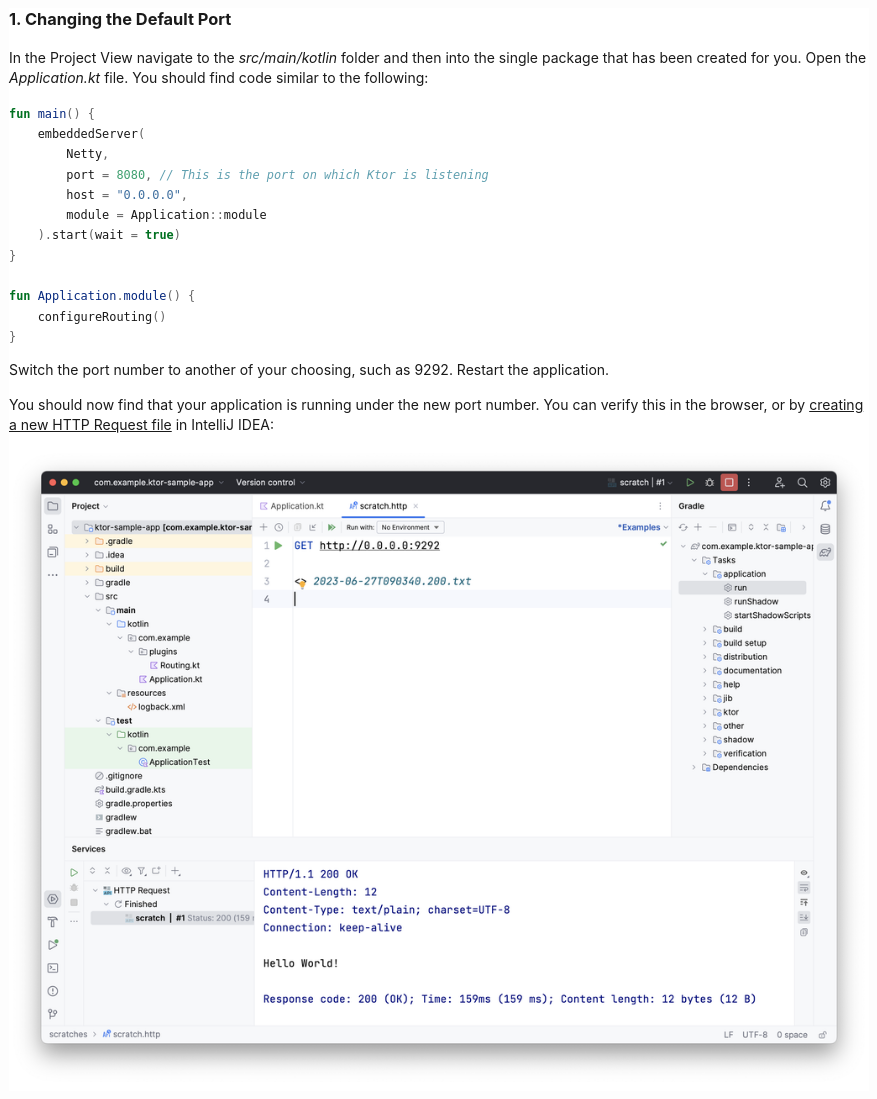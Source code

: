 ### 1. Changing the Default Port

In the Project View navigate to the *src/main/kotlin* folder and then into the single package that has been created for you. Open the *Application.kt* file. You should find code similar to the following:

```kotlin
fun main() {
    embeddedServer(
        Netty, 
        port = 8080, // This is the port on which Ktor is listening
        host = "0.0.0.0", 
        module = Application::module
    ).start(wait = true)
}

fun Application.module() {
    configureRouting()
}
```

Switch the port number to another of your choosing, such as 9292. Restart the application.

You should now find that your application is running under the new port number. You can verify this in the browser, or by [creating a new HTTP Request file](https://www.jetbrains.com/help/idea/http-client-in-product-code-editor.html#creating-http-request-files) in IntelliJ IDEA:

![An HTTP Request File](./images/HttpRequestFilePart1.png)
